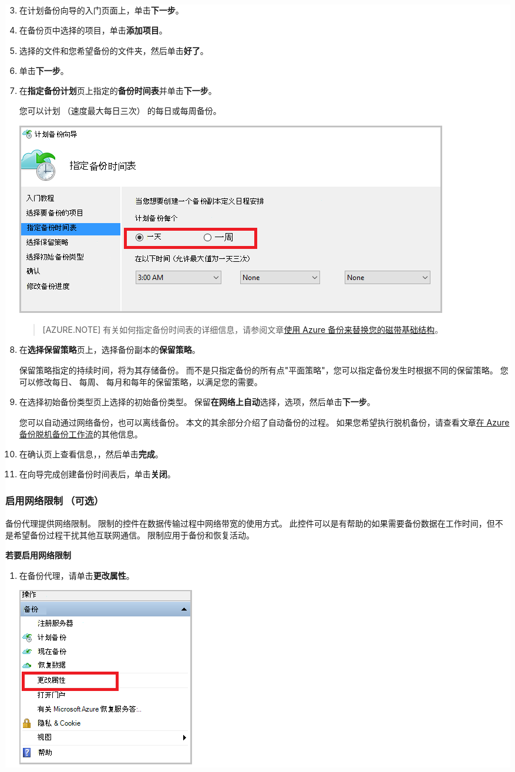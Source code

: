 3. 在计划备份向导的入门页面上，单击**下一步**。

4. 在备份页中选择的项目，单击**添加项目**。

5. 选择的文件和您希望备份的文件夹，然后单击**好了**。

6. 单击**下一步**。

7. 在**指定备份计划**页上指定的**备份时间表**并单击**下一步**。

    您可以计划 （速度最大每日三次） 的每日或每周备份。

    ![对于 Windows 服务器备份的项目](./media/backup-configure-vault-classic/specify-backup-schedule-close.png)

    >[AZURE.NOTE] 有关如何指定备份时间表的详细信息，请参阅文章[使用 Azure 备份来替换您的磁带基础结构](backup-azure-backup-cloud-as-tape.md)。

8. 在**选择保留策略**页上，选择备份副本的**保留策略**。

    保留策略指定的持续时间，将为其存储备份。 而不是只指定备份的所有点"平面策略"，您可以指定备份发生时根据不同的保留策略。 您可以修改每日、 每周、 每月和每年的保留策略，以满足您的需要。

9. 在选择初始备份类型页上选择的初始备份类型。 保留**在网络上自动**选择，选项，然后单击**下一步**。

    您可以自动通过网络备份，也可以离线备份。 本文的其余部分介绍了自动备份的过程。 如果您希望执行脱机备份，请查看文章[在 Azure 备份脱机备份工作流](backup-azure-backup-import-export.md)的其他信息。

10. 在确认页上查看信息，，然后单击**完成**。

11. 在向导完成创建备份时间表后，单击**关闭**。

### <a name="enable-network-throttling-optional"></a>启用网络限制 （可选）

备份代理提供网络限制。 限制的控件在数据传输过程中网络带宽的使用方式。 此控件可以是有帮助的如果需要备份数据在工作时间，但不是希望备份过程干扰其他互联网通信。 限制应用于备份和恢复活动。

**若要启用网络限制**

1. 在备份代理，请单击**更改属性**。

    ![更改属性](./media/backup-configure-vault-classic/change-properties.png)